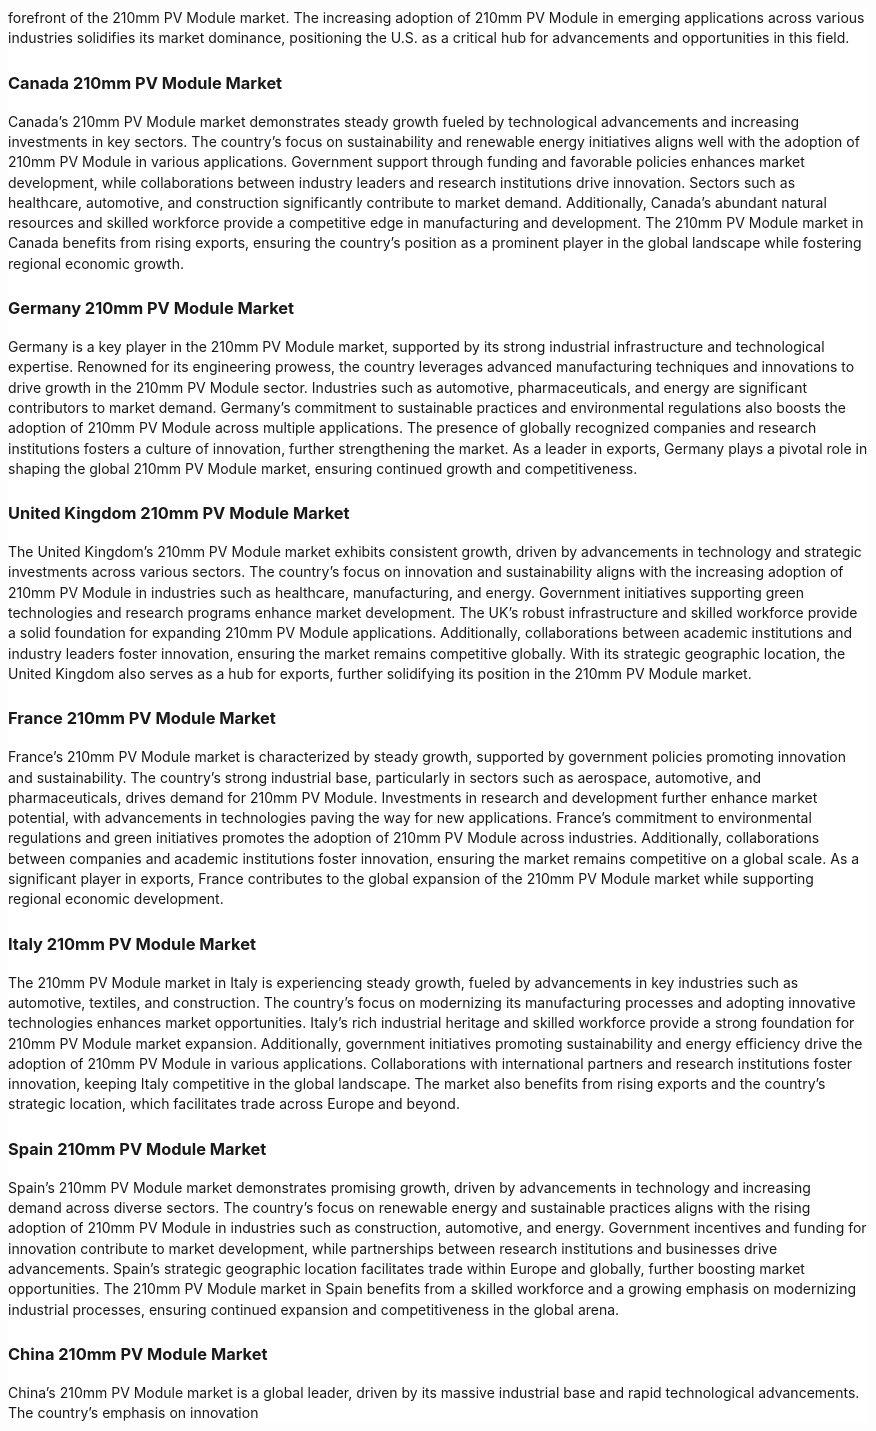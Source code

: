 forefront of the 210mm PV Module market. The increasing adoption of 210mm PV Module in emerging applications across various industries solidifies its market dominance, positioning the U.S. as a critical hub for advancements and opportunities in this field.</p><h3>Canada 210mm PV Module Market</h3><p>Canada&rsquo;s 210mm PV Module market demonstrates steady growth fueled by technological advancements and increasing investments in key sectors. The country&rsquo;s focus on sustainability and renewable energy initiatives aligns well with the adoption of 210mm PV Module in various applications. Government support through funding and favorable policies enhances market development, while collaborations between industry leaders and research institutions drive innovation. Sectors such as healthcare, automotive, and construction significantly contribute to market demand. Additionally, Canada&rsquo;s abundant natural resources and skilled workforce provide a competitive edge in manufacturing and development. The 210mm PV Module market in Canada benefits from rising exports, ensuring the country&rsquo;s position as a prominent player in the global landscape while fostering regional economic growth.</p><h3>Germany 210mm PV Module Market</h3><p>Germany is a key player in the 210mm PV Module market, supported by its strong industrial infrastructure and technological expertise. Renowned for its engineering prowess, the country leverages advanced manufacturing techniques and innovations to drive growth in the 210mm PV Module sector. Industries such as automotive, pharmaceuticals, and energy are significant contributors to market demand. Germany&rsquo;s commitment to sustainable practices and environmental regulations also boosts the adoption of 210mm PV Module across multiple applications. The presence of globally recognized companies and research institutions fosters a culture of innovation, further strengthening the market. As a leader in exports, Germany plays a pivotal role in shaping the global 210mm PV Module market, ensuring continued growth and competitiveness.</p><h3>United Kingdom 210mm PV Module Market</h3><p>The United Kingdom&rsquo;s 210mm PV Module market exhibits consistent growth, driven by advancements in technology and strategic investments across various sectors. The country&rsquo;s focus on innovation and sustainability aligns with the increasing adoption of 210mm PV Module in industries such as healthcare, manufacturing, and energy. Government initiatives supporting green technologies and research programs enhance market development. The UK&rsquo;s robust infrastructure and skilled workforce provide a solid foundation for expanding 210mm PV Module applications. Additionally, collaborations between academic institutions and industry leaders foster innovation, ensuring the market remains competitive globally. With its strategic geographic location, the United Kingdom also serves as a hub for exports, further solidifying its position in the 210mm PV Module market.</p><h3>France 210mm PV Module Market</h3><p>France&rsquo;s 210mm PV Module market is characterized by steady growth, supported by government policies promoting innovation and sustainability. The country&rsquo;s strong industrial base, particularly in sectors such as aerospace, automotive, and pharmaceuticals, drives demand for 210mm PV Module. Investments in research and development further enhance market potential, with advancements in technologies paving the way for new applications. France&rsquo;s commitment to environmental regulations and green initiatives promotes the adoption of 210mm PV Module across industries. Additionally, collaborations between companies and academic institutions foster innovation, ensuring the market remains competitive on a global scale. As a significant player in exports, France contributes to the global expansion of the 210mm PV Module market while supporting regional economic development.</p><h3>Italy 210mm PV Module Market</h3><p>The 210mm PV Module market in Italy is experiencing steady growth, fueled by advancements in key industries such as automotive, textiles, and construction. The country&rsquo;s focus on modernizing its manufacturing processes and adopting innovative technologies enhances market opportunities. Italy&rsquo;s rich industrial heritage and skilled workforce provide a strong foundation for 210mm PV Module market expansion. Additionally, government initiatives promoting sustainability and energy efficiency drive the adoption of 210mm PV Module in various applications. Collaborations with international partners and research institutions foster innovation, keeping Italy competitive in the global landscape. The market also benefits from rising exports and the country&rsquo;s strategic location, which facilitates trade across Europe and beyond.</p><h3>Spain 210mm PV Module Market</h3><p>Spain&rsquo;s 210mm PV Module market demonstrates promising growth, driven by advancements in technology and increasing demand across diverse sectors. The country&rsquo;s focus on renewable energy and sustainable practices aligns with the rising adoption of 210mm PV Module in industries such as construction, automotive, and energy. Government incentives and funding for innovation contribute to market development, while partnerships between research institutions and businesses drive advancements. Spain&rsquo;s strategic geographic location facilitates trade within Europe and globally, further boosting market opportunities. The 210mm PV Module market in Spain benefits from a skilled workforce and a growing emphasis on modernizing industrial processes, ensuring continued expansion and competitiveness in the global arena.</p><h3>China 210mm PV Module Market</h3><p>China&rsquo;s 210mm PV Module market is a global leader, driven by its massive industrial base and rapid technological advancements. The country&rsquo;s emphasis on innovation